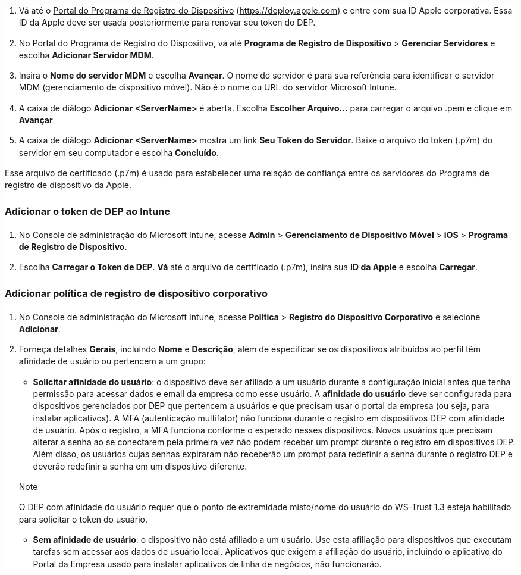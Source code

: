 1. Vá até o [Portal do Programa de Registro do Dispositivo](https://deploy.apple.com) (https://deploy.apple.com) e entre com sua ID Apple corporativa. Essa ID da Apple deve ser usada posteriormente para renovar seu token do DEP.

2.  No Portal do Programa de Registro do Dispositivo, vá até **Programa de Registro de Dispositivo** &gt; **Gerenciar Servidores** e escolha **Adicionar Servidor MDM**.

3.  Insira o **Nome do servidor MDM** e escolha **Avançar**. O nome do servidor é para sua referência para identificar o servidor MDM (gerenciamento de dispositivo móvel). Não é o nome ou URL do servidor Microsoft Intune.

4.  A caixa de diálogo **Adicionar &lt;ServerName&gt;** é aberta. Escolha **Escolher Arquivo…** para carregar o arquivo .pem e clique em **Avançar**.

5.  A caixa de diálogo **Adicionar &lt;ServerName&gt;** mostra um link **Seu Token do Servidor**. Baixe o arquivo do token (.p7m) do servidor em seu computador e escolha **Concluído**.

   Esse arquivo de certificado (.p7m) é usado para estabelecer uma relação de confiança entre os servidores do Programa de registro de dispositivo da Apple.

### <a name="add-the-dep-token-to-intune"></a>Adicionar o token de DEP ao Intune

1. No [Console de administração do Microsoft Intune](http://manage.microsoft.com), acesse **Admin** &gt; **Gerenciamento de Dispositivo Móvel** &gt; **iOS** &gt; **Programa de Registro de Dispositivo**.

2. Escolha **Carregar o Token de DEP**. **Vá** até o arquivo de certificado (.p7m), insira sua **ID da Apple** e escolha **Carregar**.

### <a name="add-the-corporate-device-enrollment-policy"></a>Adicionar política de registro de dispositivo corporativo

1. No [Console de administração do Microsoft Intune](http://manage.microsoft.com), acesse **Política** &gt; **Registro do Dispositivo Corporativo** e selecione **Adicionar**.

2. Forneça detalhes **Gerais**, incluindo **Nome** e **Descrição**, além de especificar se os dispositivos atribuídos ao perfil têm afinidade de usuário ou pertencem a um grupo:

   - **Solicitar afinidade do usuário**: o dispositivo deve ser afiliado a um usuário durante a configuração inicial antes que tenha permissão para acessar dados e email da empresa como esse usuário. A **afinidade do usuário** deve ser configurada para dispositivos gerenciados por DEP que pertencem a usuários e que precisam usar o portal da empresa (ou seja, para instalar aplicativos). A MFA (autenticação multifator) não funciona durante o registro em dispositivos DEP com afinidade de usuário. Após o registro, a MFA funciona conforme o esperado nesses dispositivos. Novos usuários que precisam alterar a senha ao se conectarem pela primeira vez não podem receber um prompt durante o registro em dispositivos DEP. Além disso, os usuários cujas senhas expiraram não receberão um prompt para redefinir a senha durante o registro DEP e deverão redefinir a senha em um dispositivo diferente.

   > [!NOTE]
   > O DEP com afinidade do usuário requer que o ponto de extremidade misto/nome do usuário do WS-Trust 1.3 esteja habilitado para solicitar o token do usuário.

   - **Sem afinidade de usuário**: o dispositivo não está afiliado a um usuário. Use esta afiliação para dispositivos que executam tarefas sem acessar aos dados de usuário local. Aplicativos que exigem a afiliação do usuário, incluindo o aplicativo do Portal da Empresa usado para instalar aplicativos de linha de negócios, não funcionarão.

